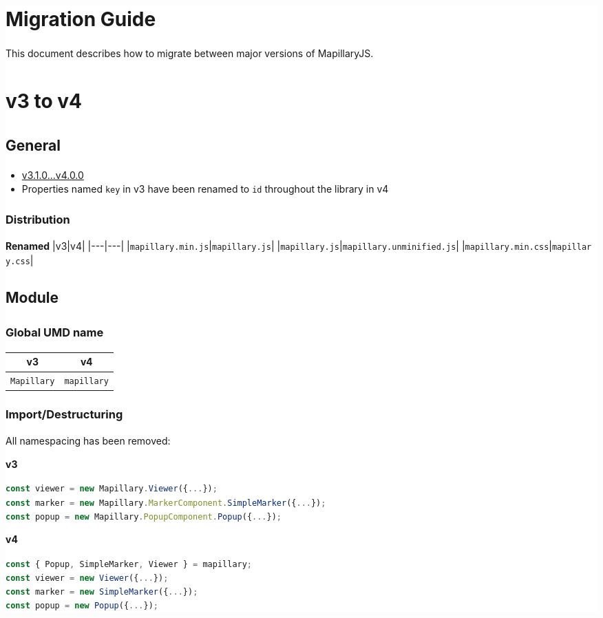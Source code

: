 # Migration Guide

This document describes how to migrate between major versions of MapillaryJS.

# v3 to v4

## General

- [v3.1.0...v4.0.0](https://github.com/mapillary/mapillary-js/compare/v3.1.0...v4.0.0-beta.5)
- Properties named `key` in v3 have been renamed to `id` throughout the library in v4

### Distribution

**Renamed**
|v3|v4|
|---|---|
|`mapillary.min.js`|`mapillary.js`|
|`mapillary.js`|`mapillary.unminified.js`|
|`mapillary.min.css`|`mapillary.css`|

## Module

### Global UMD name

| v3          | v4          |
| ----------- | ----------- |
| `Mapillary` | `mapillary` |

### Import/Destructuring

All namespacing has been removed:

**v3**

```js
const viewer = new Mapillary.Viewer({...});
const marker = new Mapillary.MarkerComponent.SimpleMarker({...});
const popup = new Mapillary.PopupComponent.Popup({...});
```

**v4**

```js
const { Popup, SimpleMarker, Viewer } = mapillary;
const viewer = new Viewer({...});
const marker = new SimpleMarker({...});
const popup = new Popup({...});
```
